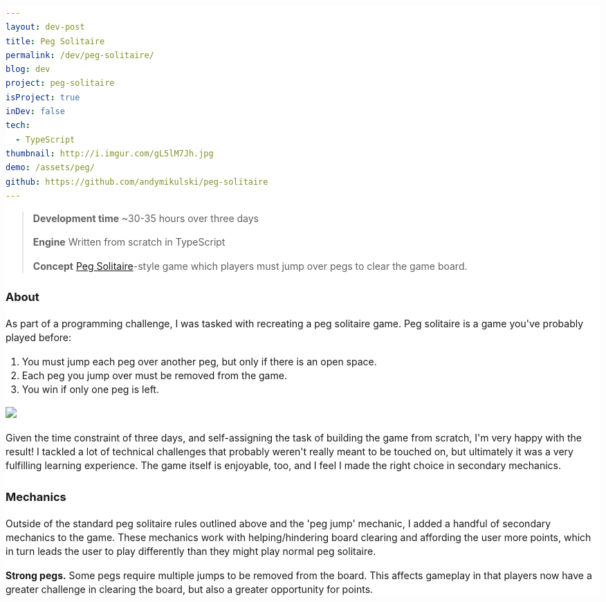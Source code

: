 ```yaml
---
layout: dev-post
title: Peg Solitaire
permalink: /dev/peg-solitaire/
blog: dev
project: peg-solitaire
isProject: true
inDev: false
tech:
  - TypeScript
thumbnail: http://i.imgur.com/gL5lM7Jh.jpg
demo: /assets/peg/
github: https://github.com/andymikulski/peg-solitaire
---
```


>**Development time** ~30-35 hours over three days
>
>**Engine** Written from scratch in TypeScript
>
>**Concept** [Peg Solitaire](https://en.wikipedia.org/wiki/Peg_solitaire)-style game which players must jump over pegs to clear the game board.


<video poster="https://i.imgur.com/o0O3sdvh.png" preload="none" src="https://i.imgur.com/o0O3sdv.mp4" loop controls ></video>

### About

As part of a programming challenge, I was tasked with recreating a peg solitaire game. Peg solitaire is a game you've probably played before:

1. You must jump each peg over another peg, but only if there is an open space.
2. Each peg you jump over must be removed from the game.
3. You win if only one peg is left.

<img src="https://i.imgur.com/cSewvc3.jpg" />

Given the time constraint of three days, and self-assigning the task of building the game from scratch, I'm very happy with the result! I tackled a lot of technical challenges that probably weren't really meant to be touched on, but ultimately it was a very fulfilling learning experience. The game itself is enjoyable, too, and I feel I made the right choice in secondary mechanics.


### Mechanics

Outside of the standard peg solitaire rules outlined above and the 'peg jump' mechanic, I added a handful of secondary mechanics to the game. These mechanics work with helping/hindering board clearing and affording the user more points, which in turn leads the user to play differently than they might play normal peg solitaire.

<video src="https://i.imgur.com/RS1zw7p.mp4" loop controls ></video>
<label><b>Strong pegs.</b> Some pegs require multiple jumps to be removed from the board. This affects gameplay in that players now have a greater challenge in clearing the board, but also a greater opportunity for points.</label>
